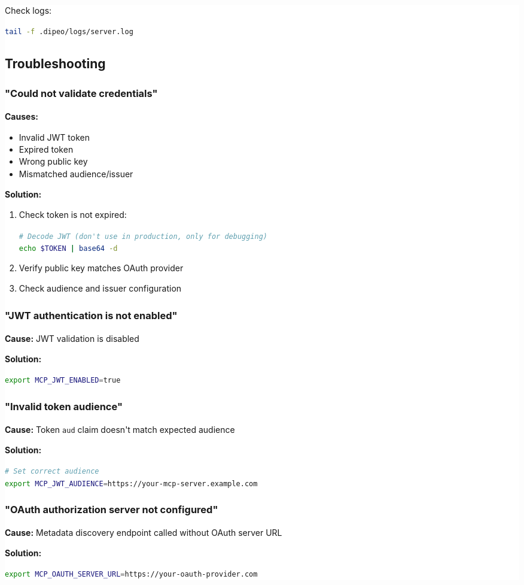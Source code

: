 Check logs:

```bash
tail -f .dipeo/logs/server.log
```

## Troubleshooting

### "Could not validate credentials"

**Causes:**
- Invalid JWT token
- Expired token
- Wrong public key
- Mismatched audience/issuer

**Solution:**

1. Check token is not expired:
   ```bash
   # Decode JWT (don't use in production, only for debugging)
   echo $TOKEN | base64 -d
   ```

2. Verify public key matches OAuth provider
3. Check audience and issuer configuration

### "JWT authentication is not enabled"

**Cause:** JWT validation is disabled

**Solution:**

```bash
export MCP_JWT_ENABLED=true
```

### "Invalid token audience"

**Cause:** Token `aud` claim doesn't match expected audience

**Solution:**

```bash
# Set correct audience
export MCP_JWT_AUDIENCE=https://your-mcp-server.example.com
```

### "OAuth authorization server not configured"

**Cause:** Metadata discovery endpoint called without OAuth server URL

**Solution:**

```bash
export MCP_OAUTH_SERVER_URL=https://your-oauth-provider.com
```
